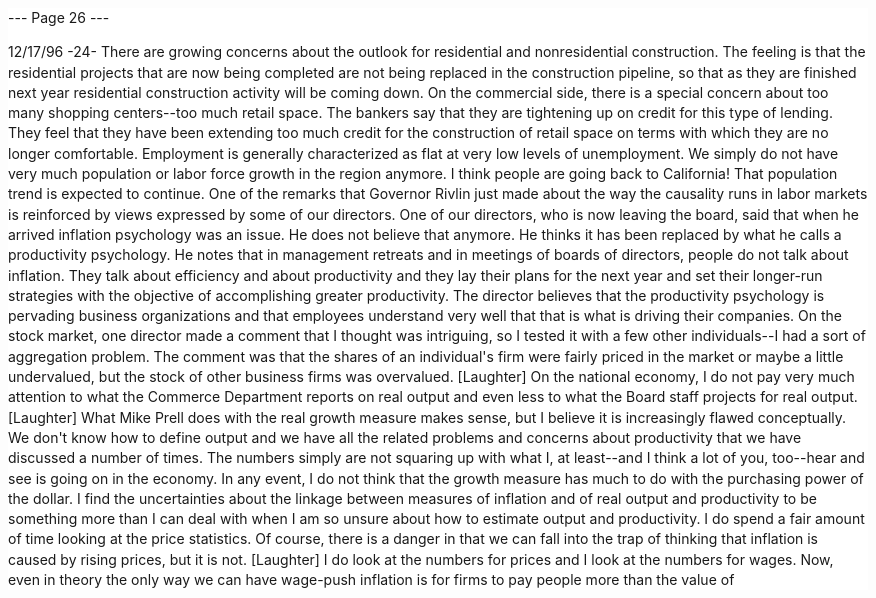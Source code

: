 --- Page 26 ---

12/17/96 -24-
There are growing concerns about the outlook for residential
and nonresidential construction. The feeling is that the residential
projects that are now being completed are not being replaced in the
construction pipeline, so that as they are finished next year
residential construction activity will be coming down. On the
commercial side, there is a special concern about too many shopping
centers--too much retail space. The bankers say that they are
tightening up on credit for this type of lending. They feel that they
have been extending too much credit for the construction of retail
space on terms with which they are no longer comfortable.
Employment is generally characterized as flat at very low
levels of unemployment. We simply do not have very much population or
labor force growth in the region anymore. I think people are going
back to California! That population trend is expected to continue.
One of the remarks that Governor Rivlin just made about the
way the causality runs in labor markets is reinforced by views
expressed by some of our directors. One of our directors, who is now
leaving the board, said that when he arrived inflation psychology was
an issue. He does not believe that anymore. He thinks it has been
replaced by what he calls a productivity psychology. He notes that in
management retreats and in meetings of boards of directors, people do
not talk about inflation. They talk about efficiency and about
productivity and they lay their plans for the next year and set their
longer-run strategies with the objective of accomplishing greater
productivity. The director believes that the productivity psychology
is pervading business organizations and that employees understand very
well that that is what is driving their companies.
On the stock market, one director made a comment that I
thought was intriguing, so I tested it with a few other individuals--I
had a sort of aggregation problem. The comment was that the shares of
an individual's firm were fairly priced in the market or maybe a
little undervalued, but the stock of other business firms was
overvalued. [Laughter]
On the national economy, I do not pay very much attention to
what the Commerce Department reports on real output and even less to
what the Board staff projects for real output. [Laughter] What Mike
Prell does with the real growth measure makes sense, but I believe it
is increasingly flawed conceptually. We don't know how to define
output and we have all the related problems and concerns about
productivity that we have discussed a number of times. The numbers
simply are not squaring up with what I, at least--and I think a lot of
you, too--hear and see is going on in the economy. In any event, I do
not think that the growth measure has much to do with the purchasing
power of the dollar. I find the uncertainties about the linkage
between measures of inflation and of real output and productivity to
be something more than I can deal with when I am so unsure about how
to estimate output and productivity.
I do spend a fair amount of time looking at the price
statistics. Of course, there is a danger in that we can fall into the
trap of thinking that inflation is caused by rising prices, but it is
not. [Laughter] I do look at the numbers for prices and I look at
the numbers for wages. Now, even in theory the only way we can have
wage-push inflation is for firms to pay people more than the value of
